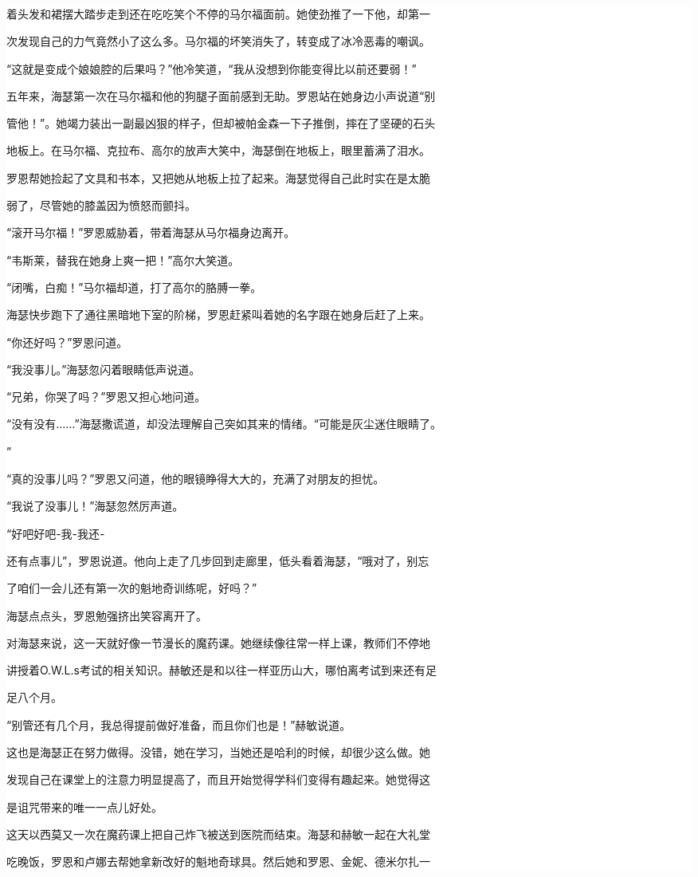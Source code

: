 着头发和裙摆大踏步走到还在吃吃笑个不停的马尔福面前。她使劲推了一下他，却第一

次发现自己的力气竟然小了这么多。马尔福的坏笑消失了，转变成了冰冷恶毒的嘲讽。



“这就是变成个娘娘腔的后果吗？”他冷笑道，“我从没想到你能变得比以前还要弱！”

五年来，海瑟第一次在马尔福和他的狗腿子面前感到无助。罗恩站在她身边小声说道“别

管他！”。她竭力装出一副最凶狠的样子，但却被帕金森一下子推倒，摔在了坚硬的石头

地板上。在马尔福、克拉布、高尔的放声大笑中，海瑟倒在地板上，眼里蓄满了泪水。

罗恩帮她捡起了文具和书本，又把她从地板上拉了起来。海瑟觉得自己此时实在是太脆

弱了，尽管她的膝盖因为愤怒而颤抖。

“滚开马尔福！”罗恩威胁着，带着海瑟从马尔福身边离开。

“韦斯莱，替我在她身上爽一把！”高尔大笑道。

“闭嘴，白痴！”马尔福却道，打了高尔的胳膊一拳。

海瑟快步跑下了通往黑暗地下室的阶梯，罗恩赶紧叫着她的名字跟在她身后赶了上来。



“你还好吗？”罗恩问道。

“我没事儿。”海瑟忽闪着眼睛低声说道。

“兄弟，你哭了吗？”罗恩又担心地问道。

“没有没有……”海瑟撒谎道，却没法理解自己突如其来的情绪。“可能是灰尘迷住眼睛了。

”

“真的没事儿吗？”罗恩又问道，他的眼镜睁得大大的，充满了对朋友的担忧。

“我说了没事儿！”海瑟忽然厉声道。

“好吧好吧-我-我还-

还有点事儿”，罗恩说道。他向上走了几步回到走廊里，低头看着海瑟，“哦对了，别忘

了咱们一会儿还有第一次的魁地奇训练呢，好吗？”

海瑟点点头，罗恩勉强挤出笑容离开了。

对海瑟来说，这一天就好像一节漫长的魔药课。她继续像往常一样上课，教师们不停地

讲授着O.W.L.s考试的相关知识。赫敏还是和以往一样亚历山大，哪怕离考试到来还有足

足八个月。

“别管还有几个月，我总得提前做好准备，而且你们也是！”赫敏说道。

这也是海瑟正在努力做得。没错，她在学习，当她还是哈利的时候，却很少这么做。她

发现自己在课堂上的注意力明显提高了，而且开始觉得学科们变得有趣起来。她觉得这

是诅咒带来的唯一一点儿好处。

这天以西莫又一次在魔药课上把自己炸飞被送到医院而结束。海瑟和赫敏一起在大礼堂

吃晚饭，罗恩和卢娜去帮她拿新改好的魁地奇球具。然后她和罗恩、金妮、德米尔扎一
